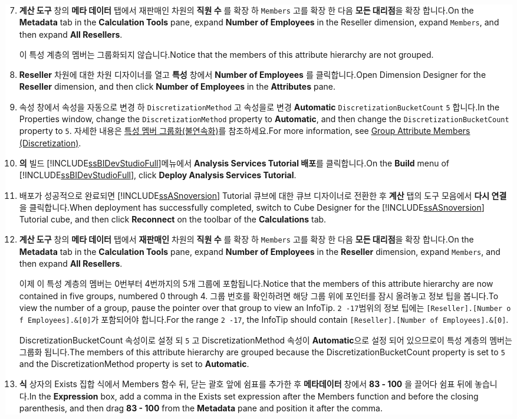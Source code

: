 7.  <span data-ttu-id="b64dc-140">**계산 도구** 창의 **메타 데이터** 탭에서 재판매인 차원의 **직원 수** 를 확장 하 `Members` 고를 확장 한 다음 **모든 대리점**을 확장 합니다.</span><span class="sxs-lookup"><span data-stu-id="b64dc-140">On the **Metadata** tab in the **Calculation Tools** pane, expand **Number of Employees** in the Reseller dimension, expand `Members`, and then expand **All Resellers**.</span></span>

     <span data-ttu-id="b64dc-141">이 특성 계층의 멤버는 그룹화되지 않습니다.</span><span class="sxs-lookup"><span data-stu-id="b64dc-141">Notice that the members of this attribute hierarchy are not grouped.</span></span>

8.  <span data-ttu-id="b64dc-142">**Reseller** 차원에 대한 차원 디자이너를 열고 **특성** 창에서 **Number of Employees** 를 클릭합니다.</span><span class="sxs-lookup"><span data-stu-id="b64dc-142">Open Dimension Designer for the **Reseller** dimension, and then click **Number of Employees** in the **Attributes** pane.</span></span>

9. <span data-ttu-id="b64dc-143">속성 창에서 속성을 자동으로 변경 하 `DiscretizationMethod` 고 속성을로 변경 **Automatic** `DiscretizationBucketCount` `5` 합니다.</span><span class="sxs-lookup"><span data-stu-id="b64dc-143">In the Properties window, change the `DiscretizationMethod` property to **Automatic**, and then change the `DiscretizationBucketCount` property to `5`.</span></span> <span data-ttu-id="b64dc-144">자세한 내용은 [특성 멤버 그룹화&#40;불연속화&#41;](multidimensional-models/attribute-properties-group-attribute-members.md)를 참조하세요.</span><span class="sxs-lookup"><span data-stu-id="b64dc-144">For more information, see [Group Attribute Members &#40;Discretization&#41;](multidimensional-models/attribute-properties-group-attribute-members.md).</span></span>

10. <span data-ttu-id="b64dc-145">**의** 빌드 [!INCLUDE[ssBIDevStudioFull](../includes/ssbidevstudiofull-md.md)]메뉴에서 **Analysis Services Tutorial 배포**를 클릭합니다.</span><span class="sxs-lookup"><span data-stu-id="b64dc-145">On the **Build** menu of [!INCLUDE[ssBIDevStudioFull](../includes/ssbidevstudiofull-md.md)], click **Deploy Analysis Services Tutorial**.</span></span>

11. <span data-ttu-id="b64dc-146">배포가 성공적으로 완료되면 [!INCLUDE[ssASnoversion](../includes/ssasnoversion-md.md)] Tutorial 큐브에 대한 큐브 디자이너로 전환한 후 **계산** 탭의 도구 모음에서 **다시 연결** 을 클릭합니다.</span><span class="sxs-lookup"><span data-stu-id="b64dc-146">When deployment has successfully completed, switch to Cube Designer for the [!INCLUDE[ssASnoversion](../includes/ssasnoversion-md.md)] Tutorial cube, and then click **Reconnect** on the toolbar of the **Calculations** tab.</span></span>

12. <span data-ttu-id="b64dc-147">**계산 도구** 창의 **메타 데이터** 탭에서 **재판매인** 차원의 **직원 수** 를 확장 하 `Members` 고를 확장 한 다음 **모든 대리점**을 확장 합니다.</span><span class="sxs-lookup"><span data-stu-id="b64dc-147">On the **Metadata** tab in the **Calculation Tools** pane, expand **Number of Employees** in the **Reseller** dimension, expand `Members`, and then expand **All Resellers**.</span></span>

     <span data-ttu-id="b64dc-148">이제 이 특성 계층의 멤버는 0번부터 4번까지의 5개 그룹에 포함됩니다.</span><span class="sxs-lookup"><span data-stu-id="b64dc-148">Notice that the members of this attribute hierarchy are now contained in five groups, numbered 0 through 4.</span></span> <span data-ttu-id="b64dc-149">그룹 번호를 확인하려면 해당 그룹 위에 포인터를 잠시 올려놓고 정보 팁을 봅니다.</span><span class="sxs-lookup"><span data-stu-id="b64dc-149">To view the number of a group, pause the pointer over that group to view an InfoTip.</span></span> <span data-ttu-id="b64dc-150">`2 -17`범위의 정보 팁에는 `[Reseller].[Number of Employees].&[0]`가 포함되어야 합니다.</span><span class="sxs-lookup"><span data-stu-id="b64dc-150">For the range `2 -17`, the InfoTip should contain `[Reseller].[Number of Employees].&[0]`.</span></span>

     <span data-ttu-id="b64dc-151">DiscretizationBucketCount 속성이로 설정 되 `5` 고 DiscretizationMethod 속성이 **Automatic**으로 설정 되어 있으므로이 특성 계층의 멤버는 그룹화 됩니다.</span><span class="sxs-lookup"><span data-stu-id="b64dc-151">The members of this attribute hierarchy are grouped because the DiscretizationBucketCount property is set to `5` and the DiscretizationMethod property is set to **Automatic**.</span></span>

13. <span data-ttu-id="b64dc-152">**식** 상자의 Exists 집합 식에서 Members 함수 뒤, 닫는 괄호 앞에 쉼표를 추가한 후 **메타데이터** 창에서 **83 - 100** 을 끌어다 쉼표 뒤에 놓습니다.</span><span class="sxs-lookup"><span data-stu-id="b64dc-152">In the **Expression** box, add a comma in the Exists set expression after the Members function and before the closing parenthesis, and then drag **83 - 100** from the **Metadata** pane and position it after the comma.</span></span>
